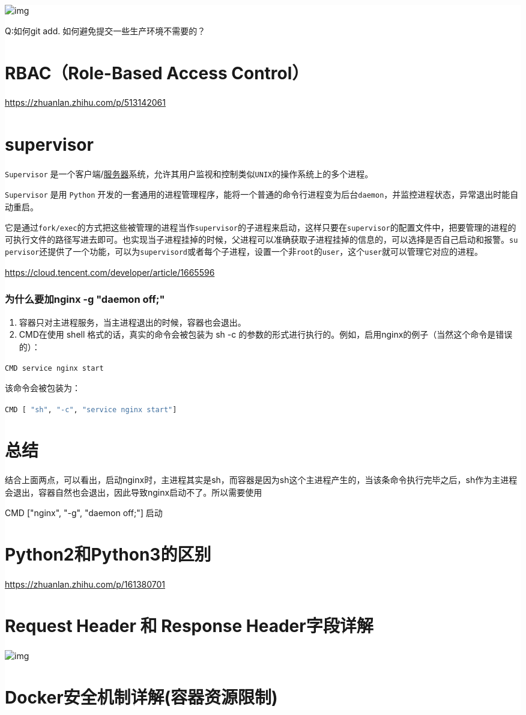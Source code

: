 ![img](https://nio.feishu.cn/space/api/box/stream/download/asynccode/?code=ODk3MTA1MTJlMTRlMThlODI4MjcwZGRkZDNmZDA5NjJfdEd5bDV6WVRGS2g5Z2kweko2ajUxMEFrRDA5bDFFTlFfVG9rZW46Ym94Y25FQVhmdE1ZdUhZU3FyTUR0QlFPZmlnXzE2ODEwOTQ1MjE6MTY4MTA5ODEyMV9WNA)

Q:如何git add. 如何避免提交一些生产环境不需要的？

# RBAC（Role-Based Access Control）

https://zhuanlan.zhihu.com/p/513142061

# supervisor 

`Supervisor` 是一个客户端/[服务器](https://cloud.tencent.com/product/cvm?from=20065&from_column=20065)系统，允许其用户监视和控制类似`UNIX`的操作系统上的多个进程。

`Supervisor` 是用 `Python` 开发的一套通用的进程管理程序，能将一个普通的命令行进程变为后台`daemon`，并监控进程状态，异常退出时能自动重启。

它是通过`fork/exec`的方式把这些被管理的进程当作`supervisor`的子进程来启动，这样只要在`supervisor`的配置文件中，把要管理的进程的可执行文件的路径写进去即可。也实现当子进程挂掉的时候，父进程可以准确获取子进程挂掉的信息的，可以选择是否自己启动和报警。`supervisor`还提供了一个功能，可以为`supervisord`或者每个子进程，设置一个非`root`的`user`，这个`user`就可以管理它对应的进程。

https://cloud.tencent.com/developer/article/1665596

### 为什么要加nginx -g "daemon off;"

1. 容器只对主进程服务，当主进程退出的时候，容器也会退出。
2. CMD在使用 shell 格式的话，真实的命令会被包装为 sh -c 的参数的形式进行执行的。例如，启用nginx的例子（当然这个命令是错误的）：

```Bash
CMD service nginx start
```

该命令会被包装为：

```Bash
CMD [ "sh", "-c", "service nginx start"]
```

# 总结

结合上面两点，可以看出，启动nginx时，主进程其实是sh，而容器是因为sh这个主进程产生的，当该条命令执行完毕之后，sh作为主进程会退出，容器自然也会退出，因此导致nginx启动不了。所以需要使用

CMD ["nginx", "-g", "daemon off;"] 启动

# Python2和Python3的区别

https://zhuanlan.zhihu.com/p/161380701

# Request Header 和 Response Header字段详解

![img](https://nio.feishu.cn/space/api/box/stream/download/asynccode/?code=OTY5ZGQzOGJiODA1ZWYzZjczODc5MWJiOWIyMmRkNzFfeUFVVTBmNUlpaEZTRjVFMXNQTGxhZkdrOW9OenlxMVRfVG9rZW46Ym94Y241cDNxbkJKZ2NwNlE4RzcwRVNSMWpiXzE2ODEwOTQ1MjE6MTY4MTA5ODEyMV9WNA)

# Docker安全机制详解(容器资源限制)
